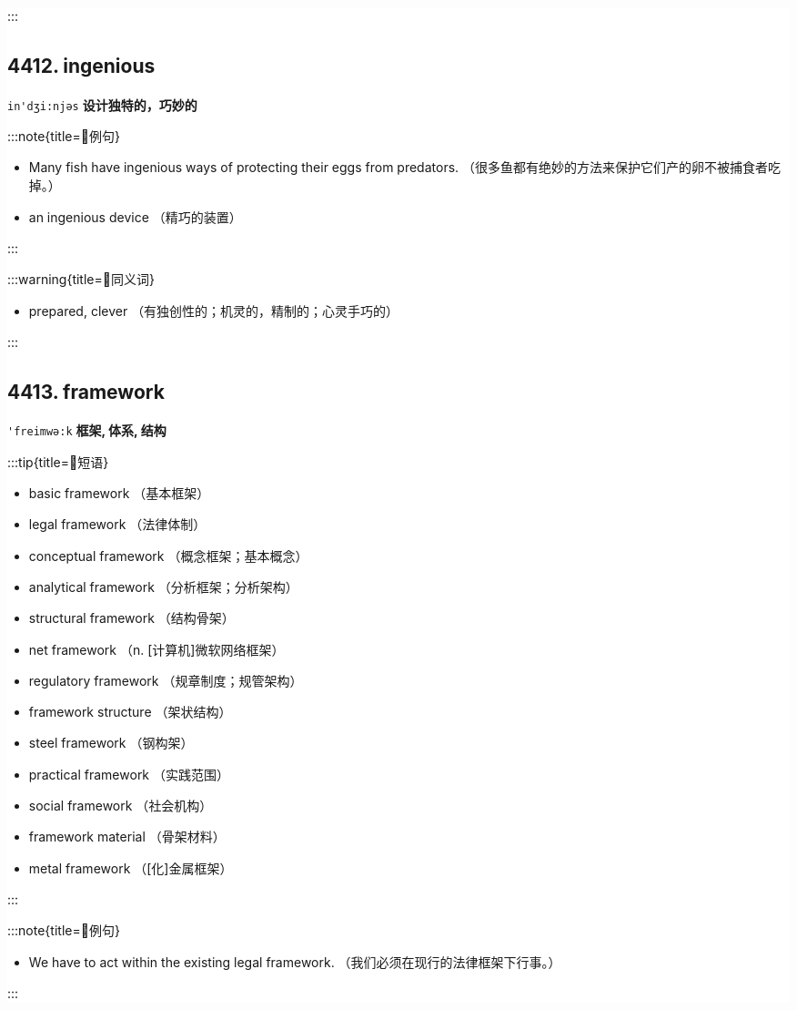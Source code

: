 :::


## 4412. ingenious

`in'dʒi:njəs`  **设计独特的，巧妙的**

:::note{title=🎤例句}

- Many fish have ingenious ways of protecting their eggs from predators. （很多鱼都有绝妙的方法来保护它们产的卵不被捕食者吃掉。）

- an ingenious device （精巧的装置）

:::

:::warning{title=🤔同义词}

- prepared, clever （有独创性的；机灵的，精制的；心灵手巧的）

:::


## 4413. framework

`'freimwə:k`  **框架, 体系, 结构**

:::tip{title=🤩短语}

- basic framework （基本框架）

- legal framework （法律体制）

- conceptual framework （概念框架；基本概念）

- analytical framework （分析框架；分析架构）

- structural framework （结构骨架）

- net framework （n. [计算机]微软网络框架）

- regulatory framework （规章制度；规管架构）

- framework structure （架状结构）

- steel framework （钢构架）

- practical framework （实践范围）

- social framework （社会机构）

- framework material （骨架材料）

- metal framework （[化]金属框架）

:::

:::note{title=🎤例句}

- We have to act within the existing legal framework. （我们必须在现行的法律框架下行事。）

:::
